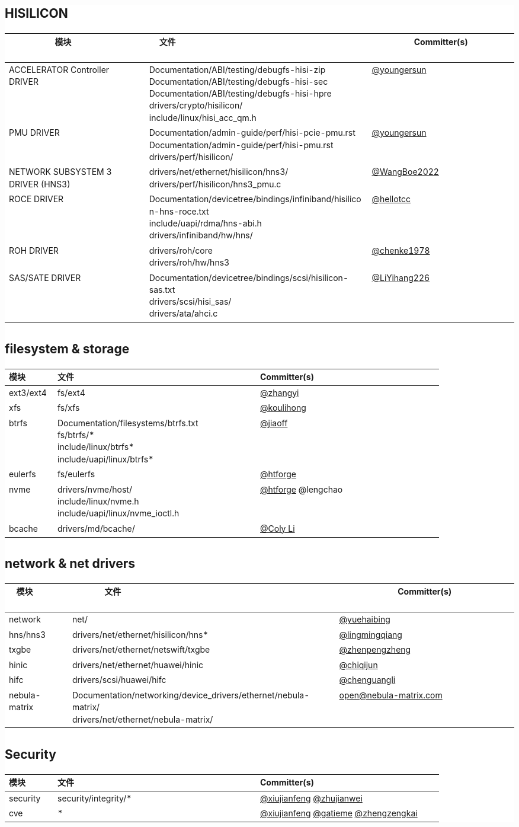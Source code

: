 
## HISILICON
| 模块<img width=40/>   | 文件<img width=300/>                       | Committer(s) <img width=200/>                     |
| --------- | ---- | ------------ |
| ACCELERATOR Controller DRIVER | Documentation/ABI/testing/debugfs-hisi-zip<br/>Documentation/ABI/testing/debugfs-hisi-sec<br/>Documentation/ABI/testing/debugfs-hisi-hpre<br/>drivers/crypto/hisilicon/<br/>include/linux/hisi_acc_qm.h | [@youngersun](https://gitee.com/youngersun) | 
| PMU DRIVER | Documentation/admin-guide/perf/hisi-pcie-pmu.rst<br/>Documentation/admin-guide/perf/hisi-pmu.rst<br/>drivers/perf/hisilicon/ | [@youngersun](https://gitee.com/youngersun)  |
| NETWORK SUBSYSTEM 3 DRIVER (HNS3)| drivers/net/ethernet/hisilicon/hns3/<br/>drivers/perf/hisilicon/hns3_pmu.c | [@WangBoe2022](https://gitee.com/WangBoe2022) | 
| ROCE DRIVER | Documentation/devicetree/bindings/infiniband/hisilicon-hns-roce.txt<br/>include/uapi/rdma/hns-abi.h<br/>drivers/infiniband/hw/hns/ | [@hellotcc](https://gitee.com/hellotcc) |
| ROH DRIVER | drivers/roh/core<br/>drivers/roh/hw/hns3 | [@chenke1978](https://gitee.com/chenke1978) |
| SAS/SATE DRIVER | Documentation/devicetree/bindings/scsi/hisilicon-sas.txt<br/>drivers/scsi/hisi_sas/<br/>drivers/ata/ahci.c | [@LiYihang226](https://gitee.com/LiYihang226) |


## filesystem & storage

| 模块<img width=40/>   | 文件<img width=300/>                       | Committer(s) <img width=200/>                     |
| --------- | ---- | ------------ |
| ext3/ext4 | fs/ext4 | [@zhangyi](https://gitee.com/zhangyi089) |
| xfs       | fs/xfs | [@koulihong](https://gitee.com/koulihong) |
| btrfs     | Documentation/filesystems/btrfs.txt<br/>fs/btrfs/\*<br/>include/linux/btrfs\*<br/>include/uapi/linux/btrfs\* |[@jiaoff](https://gitee.com/jiaoff)|
| eulerfs   | fs/eulerfs                                                   | [@htforge](https://gitee.com/htforge)            |
| nvme      | drivers/nvme/host/<br/>include/linux/nvme.h<br/>include/uapi/linux/nvme_ioctl.h | [@htforge](https://gitee.com/htforge)  @lengchao |
| bcache    | drivers/md/bcache/ | [@Coly Li](https://gitee.com/colyli) |

## network & net drivers

| 模块<img width=40/>   | 文件<img width=300/>                       | Committer(s) <img width=200/>                     |
| -------- | ----------------------------------- | -------------- |
| network  | net/                                | [@yuehaibing](https://gitee.com/yuehaibing)       |
| hns/hns3 | drivers/net/ethernet/hisilicon/hns\* | [@lingmingqiang](https://gitee.com/lingmingqiang) |
| txgbe    | drivers/net/ethernet/netswift/txgbe | [@zhenpengzheng](https://gitee.com/zhenpengzheng) |
| hinic    | drivers/net/ethernet/huawei/hinic   | [@chiqijun](https://gitee.com/chiqijun)           |
| hifc     | drivers/scsi/huawei/hifc            | [@chenguangli](https://gitee.com/chenguangli)     |
| nebula-matrix | Documentation/networking/device_drivers/ethernet/nebula-matrix/<br/>drivers/net/ethernet/nebula-matrix/ | open@nebula-matrix.com | 


## Security

| 模块<img width=40/>   | 文件<img width=300/>                       | Committer(s) <img width=200/>                     |
| --------- | ---- | ------------ |
| security | security/integrity/\*  | [@xiujianfeng](https://gitee.com/xiujianfeng) [@zhujianwei](https://gitee.com/zhujianwei001) |
| cve | \*  | [@xiujianfeng](https://gitee.com/xiujianfeng) [@gatieme](https://gitee.com/gatieme) [@zhengzengkai](https://gitee.com/zhengzengkai) |
